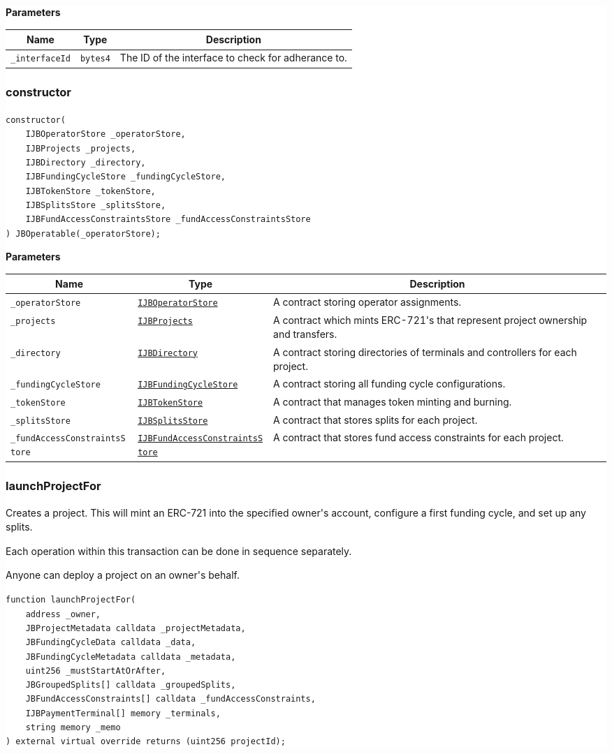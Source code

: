 **Parameters**

|Name|Type|Description|
|----|----|-----------|
|`_interfaceId`|`bytes4`|The ID of the interface to check for adherance to.|

### constructor

```solidity
constructor(
    IJBOperatorStore _operatorStore,
    IJBProjects _projects,
    IJBDirectory _directory,
    IJBFundingCycleStore _fundingCycleStore,
    IJBTokenStore _tokenStore,
    IJBSplitsStore _splitsStore,
    IJBFundAccessConstraintsStore _fundAccessConstraintsStore
) JBOperatable(_operatorStore);
```

**Parameters**

|Name|Type|Description|
|----|----|-----------|
|`_operatorStore`|[`IJBOperatorStore`](/docs/v4/deprecated/v3/api/interfaces/ijboperatorstore.md)|A contract storing operator assignments.|
|`_projects`|[`IJBProjects`](/docs/v4/deprecated/v3/api/interfaces/ijbprojects.md)|A contract which mints ERC-721's that represent project ownership and transfers.|
|`_directory`|[`IJBDirectory`](/docs/v4/deprecated/v3/api/interfaces/ijbdirectory.md)|A contract storing directories of terminals and controllers for each project.|
|`_fundingCycleStore`|[`IJBFundingCycleStore`](/docs/v4/deprecated/v3/api/interfaces/ijbfundingcyclestore.md)|A contract storing all funding cycle configurations.|
|`_tokenStore`|[`IJBTokenStore`](/docs/v4/deprecated/v3/api/interfaces/ijbtokenstore.md)|A contract that manages token minting and burning.|
|`_splitsStore`|[`IJBSplitsStore`](/docs/v4/deprecated/v3/api/interfaces/ijbsplitsstore.md)|A contract that stores splits for each project.|
|`_fundAccessConstraintsStore`|[`IJBFundAccessConstraintsStore`](/docs/v4/deprecated/v3/api/interfaces/ijbfundaccessconstraintsstore.md)|A contract that stores fund access constraints for each project.|

### launchProjectFor

Creates a project. This will mint an ERC-721 into the specified owner's account, configure a first funding cycle, and set up any splits.

Each operation within this transaction can be done in sequence separately.

Anyone can deploy a project on an owner's behalf.

```solidity
function launchProjectFor(
    address _owner,
    JBProjectMetadata calldata _projectMetadata,
    JBFundingCycleData calldata _data,
    JBFundingCycleMetadata calldata _metadata,
    uint256 _mustStartAtOrAfter,
    JBGroupedSplits[] calldata _groupedSplits,
    JBFundAccessConstraints[] calldata _fundAccessConstraints,
    IJBPaymentTerminal[] memory _terminals,
    string memory _memo
) external virtual override returns (uint256 projectId);
```
